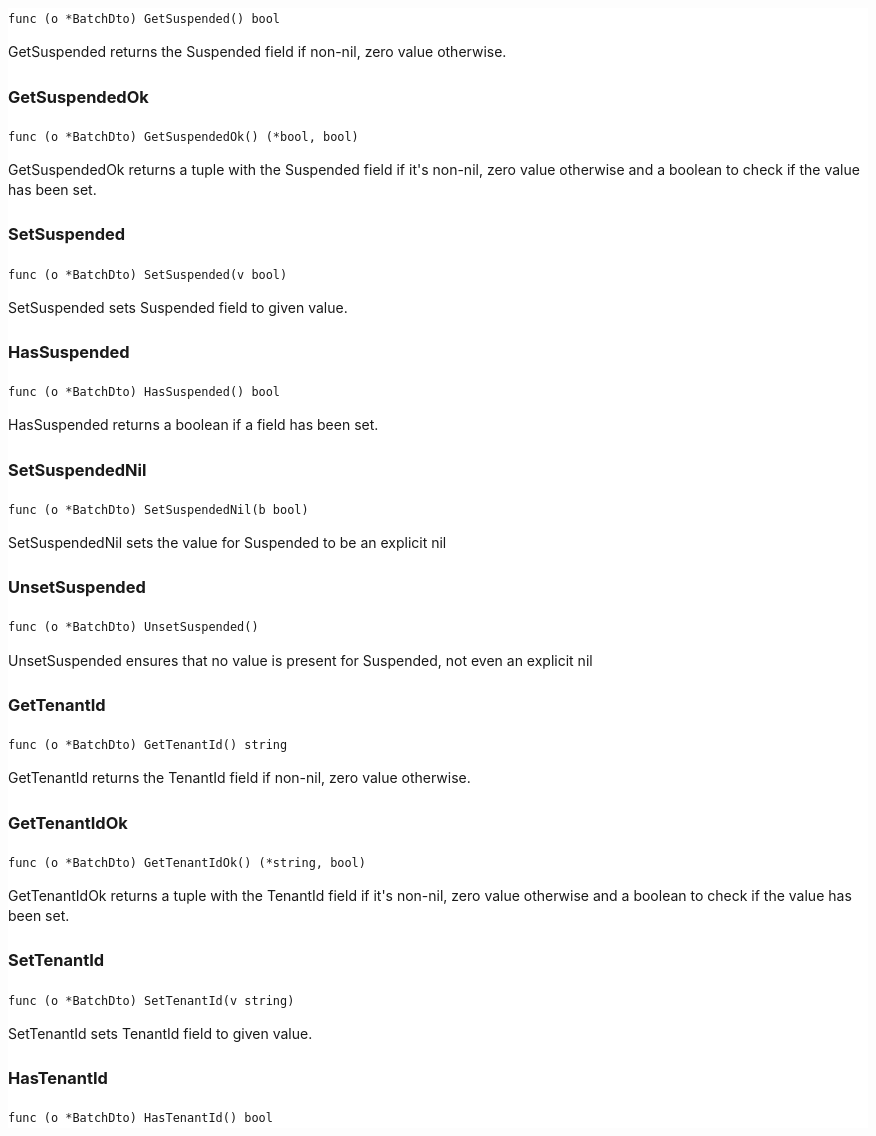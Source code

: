 `func (o *BatchDto) GetSuspended() bool`

GetSuspended returns the Suspended field if non-nil, zero value otherwise.

### GetSuspendedOk

`func (o *BatchDto) GetSuspendedOk() (*bool, bool)`

GetSuspendedOk returns a tuple with the Suspended field if it's non-nil, zero value otherwise
and a boolean to check if the value has been set.

### SetSuspended

`func (o *BatchDto) SetSuspended(v bool)`

SetSuspended sets Suspended field to given value.

### HasSuspended

`func (o *BatchDto) HasSuspended() bool`

HasSuspended returns a boolean if a field has been set.

### SetSuspendedNil

`func (o *BatchDto) SetSuspendedNil(b bool)`

 SetSuspendedNil sets the value for Suspended to be an explicit nil

### UnsetSuspended
`func (o *BatchDto) UnsetSuspended()`

UnsetSuspended ensures that no value is present for Suspended, not even an explicit nil
### GetTenantId

`func (o *BatchDto) GetTenantId() string`

GetTenantId returns the TenantId field if non-nil, zero value otherwise.

### GetTenantIdOk

`func (o *BatchDto) GetTenantIdOk() (*string, bool)`

GetTenantIdOk returns a tuple with the TenantId field if it's non-nil, zero value otherwise
and a boolean to check if the value has been set.

### SetTenantId

`func (o *BatchDto) SetTenantId(v string)`

SetTenantId sets TenantId field to given value.

### HasTenantId

`func (o *BatchDto) HasTenantId() bool`
